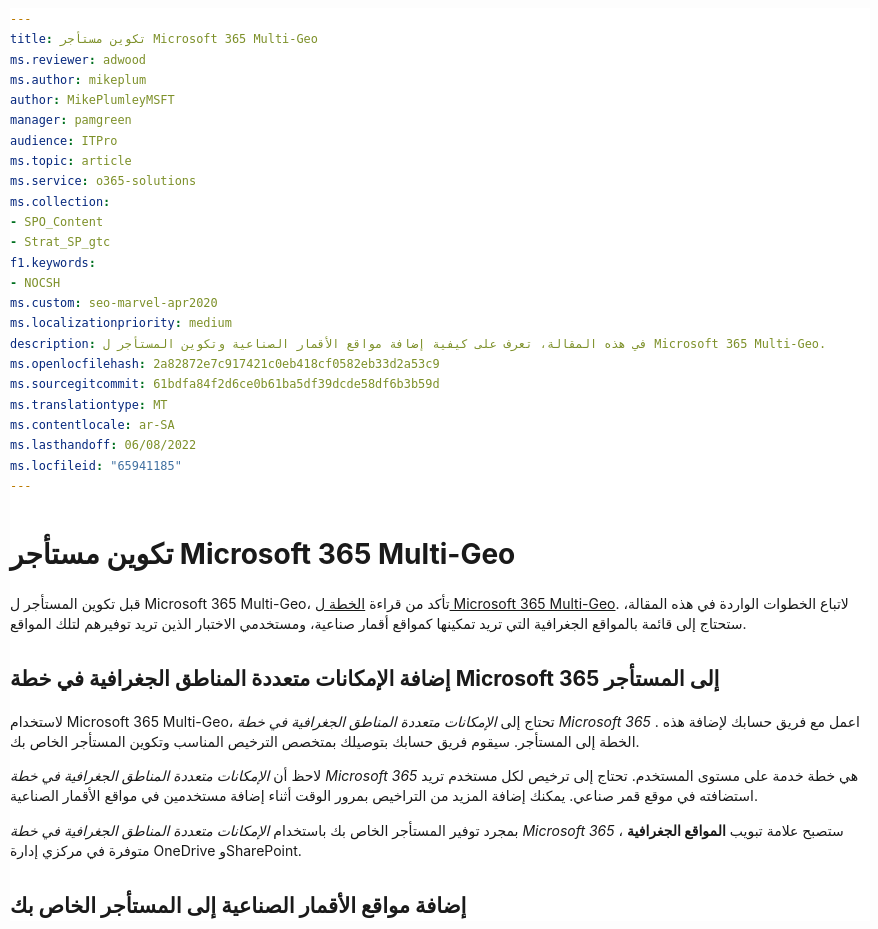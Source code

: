 ```yaml
---
title: تكوين مستأجر Microsoft 365 Multi-Geo
ms.reviewer: adwood
ms.author: mikeplum
author: MikePlumleyMSFT
manager: pamgreen
audience: ITPro
ms.topic: article
ms.service: o365-solutions
ms.collection:
- SPO_Content
- Strat_SP_gtc
f1.keywords:
- NOCSH
ms.custom: seo-marvel-apr2020
ms.localizationpriority: medium
description: في هذه المقالة، تعرف على كيفية إضافة مواقع الأقمار الصناعية وتكوين المستأجر ل Microsoft 365 Multi-Geo.
ms.openlocfilehash: 2a82872e7c917421c0eb418cf0582eb33d2a53c9
ms.sourcegitcommit: 61bdfa84f2d6ce0b61ba5df39dcde58df6b3b59d
ms.translationtype: MT
ms.contentlocale: ar-SA
ms.lasthandoff: 06/08/2022
ms.locfileid: "65941185"
---
```

# <a name="microsoft-365-multi-geo-tenant-configuration"></a>تكوين مستأجر Microsoft 365 Multi-Geo

قبل تكوين المستأجر ل Microsoft 365 Multi-Geo، تأكد من قراءة [الخطة ل Microsoft 365 Multi-Geo](plan-for-multi-geo.md). لاتباع الخطوات الواردة في هذه المقالة، ستحتاج إلى قائمة بالمواقع الجغرافية التي تريد تمكينها كمواقع أقمار صناعية، ومستخدمي الاختبار الذين تريد توفيرهم لتلك المواقع.

## <a name="add-the-multi-geo-capabilities-in-your-microsoft-365-plan-to-your-tenant"></a>إضافة الإمكانات متعددة المناطق الجغرافية في خطة Microsoft 365 إلى المستأجر

لاستخدام Microsoft 365 Multi-Geo، تحتاج إلى _الإمكانات متعددة المناطق الجغرافية في خطة Microsoft 365_ . اعمل مع فريق حسابك لإضافة هذه الخطة إلى المستأجر. سيقوم فريق حسابك بتوصيلك بمتخصص الترخيص المناسب وتكوين المستأجر الخاص بك.

لاحظ أن _الإمكانات متعددة المناطق الجغرافية في خطة Microsoft 365_ هي خطة خدمة على مستوى المستخدم. تحتاج إلى ترخيص لكل مستخدم تريد استضافته في موقع قمر صناعي. يمكنك إضافة المزيد من التراخيص بمرور الوقت أثناء إضافة مستخدمين في مواقع الأقمار الصناعية.

بمجرد توفير المستأجر الخاص بك باستخدام  _الإمكانات متعددة المناطق الجغرافية في خطة Microsoft 365_ ، ستصبح علامة تبويب **المواقع الجغرافية** متوفرة في مركزي إدارة OneDrive وSharePoint.

## <a name="add-satellite-locations-to-your-tenant"></a>إضافة مواقع الأقمار الصناعية إلى المستأجر الخاص بك
